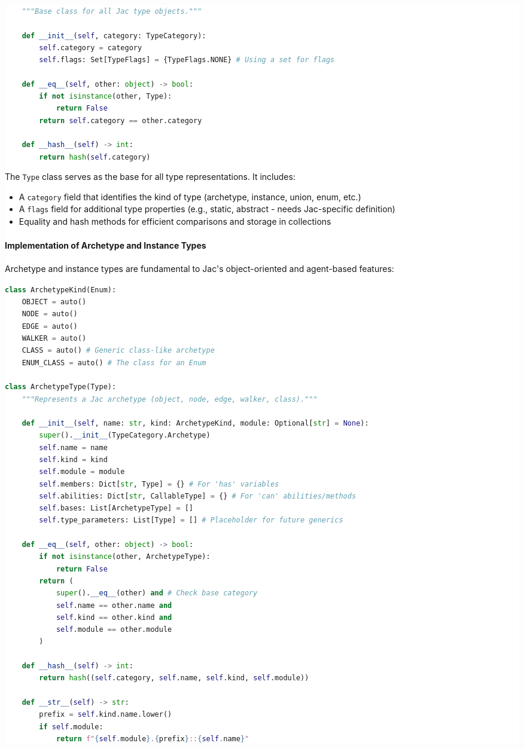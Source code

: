```python
    """Base class for all Jac type objects."""

    def __init__(self, category: TypeCategory):
        self.category = category
        self.flags: Set[TypeFlags] = {TypeFlags.NONE} # Using a set for flags

    def __eq__(self, other: object) -> bool:
        if not isinstance(other, Type):
            return False
        return self.category == other.category

    def __hash__(self) -> int:
        return hash(self.category)
```

The `Type` class serves as the base for all type representations. It includes:

- A `category` field that identifies the kind of type (archetype, instance, union, enum, etc.)
- A `flags` field for additional type properties (e.g., static, abstract - needs Jac-specific definition)
- Equality and hash methods for efficient comparisons and storage in collections

#### Implementation of Archetype and Instance Types

Archetype and instance types are fundamental to Jac's object-oriented and agent-based features:

```python
class ArchetypeKind(Enum):
    OBJECT = auto()
    NODE = auto()
    EDGE = auto()
    WALKER = auto()
    CLASS = auto() # Generic class-like archetype
    ENUM_CLASS = auto() # The class for an Enum

class ArchetypeType(Type):
    """Represents a Jac archetype (object, node, edge, walker, class)."""

    def __init__(self, name: str, kind: ArchetypeKind, module: Optional[str] = None):
        super().__init__(TypeCategory.Archetype)
        self.name = name
        self.kind = kind
        self.module = module
        self.members: Dict[str, Type] = {} # For 'has' variables
        self.abilities: Dict[str, CallableType] = {} # For 'can' abilities/methods
        self.bases: List[ArchetypeType] = []
        self.type_parameters: List[Type] = [] # Placeholder for future generics

    def __eq__(self, other: object) -> bool:
        if not isinstance(other, ArchetypeType):
            return False
        return (
            super().__eq__(other) and # Check base category
            self.name == other.name and
            self.kind == other.kind and
            self.module == other.module
        )

    def __hash__(self) -> int:
        return hash((self.category, self.name, self.kind, self.module))

    def __str__(self) -> str:
        prefix = self.kind.name.lower()
        if self.module:
            return f"{self.module}.{prefix}::{self.name}"
```